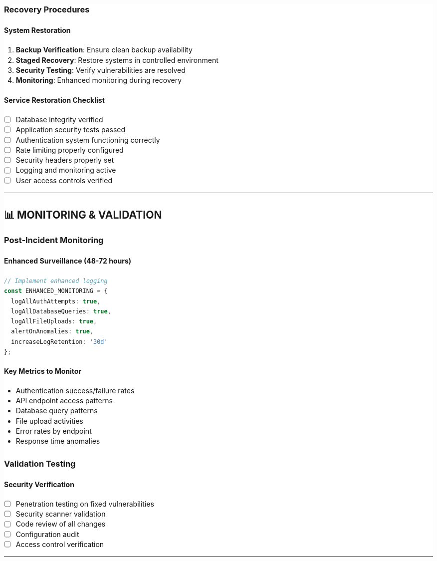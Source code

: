 ### Recovery Procedures

#### System Restoration
1. **Backup Verification**: Ensure clean backup availability
2. **Staged Recovery**: Restore systems in controlled environment
3. **Security Testing**: Verify vulnerabilities are resolved
4. **Monitoring**: Enhanced monitoring during recovery

#### Service Restoration Checklist
- [ ] Database integrity verified
- [ ] Application security tests passed
- [ ] Authentication system functioning correctly
- [ ] Rate limiting properly configured
- [ ] Security headers properly set
- [ ] Logging and monitoring active
- [ ] User access controls verified

---

## 📊 MONITORING & VALIDATION

### Post-Incident Monitoring

#### Enhanced Surveillance (48-72 hours)
```typescript
// Implement enhanced logging
const ENHANCED_MONITORING = {
  logAllAuthAttempts: true,
  logAllDatabaseQueries: true,
  logAllFileUploads: true,
  alertOnAnomalies: true,
  increaseLogRetention: '30d'
};
```

#### Key Metrics to Monitor
- Authentication success/failure rates
- API endpoint access patterns
- Database query patterns
- File upload activities
- Error rates by endpoint
- Response time anomalies

### Validation Testing

#### Security Verification
- [ ] Penetration testing on fixed vulnerabilities
- [ ] Security scanner validation
- [ ] Code review of all changes
- [ ] Configuration audit
- [ ] Access control verification

---